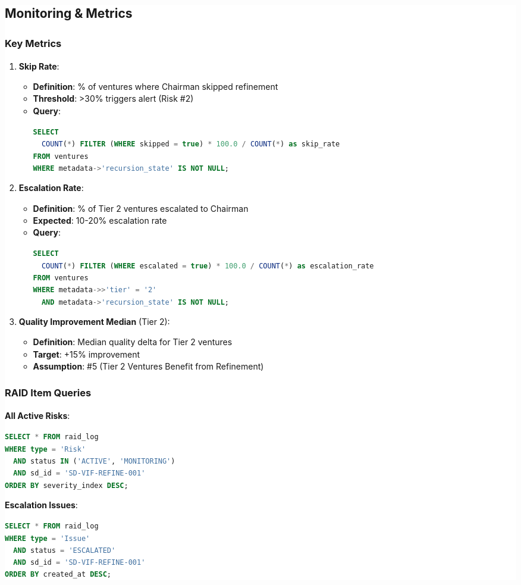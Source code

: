 
## Monitoring & Metrics

### Key Metrics

1. **Skip Rate**:
   - **Definition**: % of ventures where Chairman skipped refinement
   - **Threshold**: >30% triggers alert (Risk #2)
   - **Query**:
     ```sql
     SELECT
       COUNT(*) FILTER (WHERE skipped = true) * 100.0 / COUNT(*) as skip_rate
     FROM ventures
     WHERE metadata->'recursion_state' IS NOT NULL;
     ```

2. **Escalation Rate**:
   - **Definition**: % of Tier 2 ventures escalated to Chairman
   - **Expected**: 10-20% escalation rate
   - **Query**:
     ```sql
     SELECT
       COUNT(*) FILTER (WHERE escalated = true) * 100.0 / COUNT(*) as escalation_rate
     FROM ventures
     WHERE metadata->>'tier' = '2'
       AND metadata->'recursion_state' IS NOT NULL;
     ```

3. **Quality Improvement Median** (Tier 2):
   - **Definition**: Median quality delta for Tier 2 ventures
   - **Target**: +15% improvement
   - **Assumption**: #5 (Tier 2 Ventures Benefit from Refinement)

### RAID Item Queries

**All Active Risks**:
```sql
SELECT * FROM raid_log
WHERE type = 'Risk'
  AND status IN ('ACTIVE', 'MONITORING')
  AND sd_id = 'SD-VIF-REFINE-001'
ORDER BY severity_index DESC;
```

**Escalation Issues**:
```sql
SELECT * FROM raid_log
WHERE type = 'Issue'
  AND status = 'ESCALATED'
  AND sd_id = 'SD-VIF-REFINE-001'
ORDER BY created_at DESC;
```
